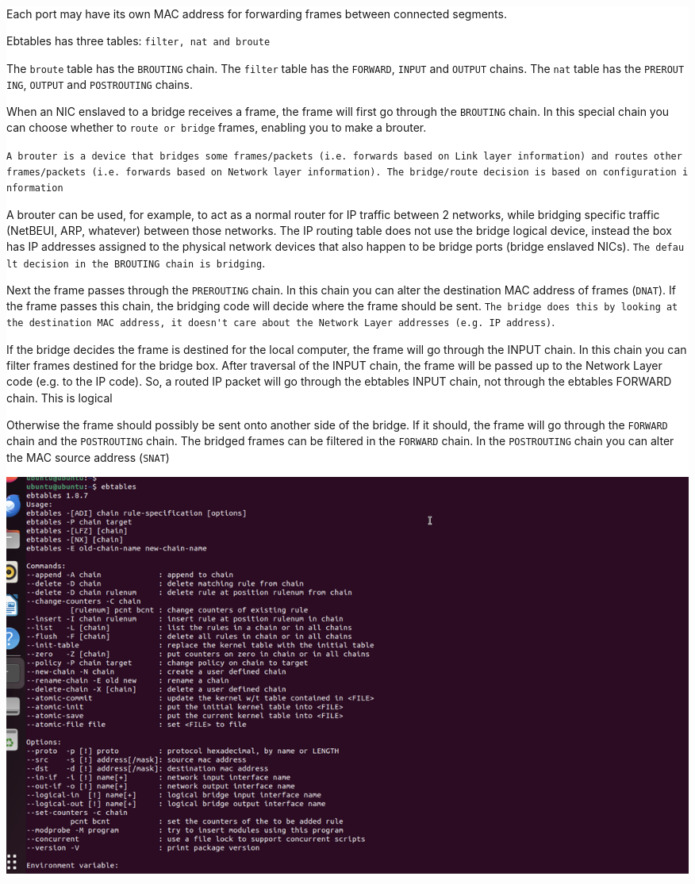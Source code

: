 
Each port may have its own MAC address for forwarding frames between connected segments.

Ebtables has three tables: `filter, nat and broute`

The `broute` table has the `BROUTING` chain.
The `filter` table has the `FORWARD`, `INPUT` and `OUTPUT` chains.
The `nat` table has the `PREROUTING`, `OUTPUT` and `POSTROUTING` chains.

When an NIC enslaved to a bridge receives a frame, the frame will first go through the `BROUTING` chain. In this special chain you can choose whether to `route or bridge` frames, enabling you to make a brouter.

`A brouter is a device that bridges some frames/packets (i.e. forwards based on Link layer information) and routes other frames/packets (i.e. forwards based on Network layer information). The bridge/route decision is based on configuration information`

A brouter can be used, for example, to act as a normal router for IP traffic between 2 networks, while bridging specific traffic (NetBEUI, ARP, whatever) between those networks. The IP routing table does not use the bridge logical device, instead the box has IP addresses assigned to the physical network devices that also happen to be bridge ports (bridge enslaved NICs).
`The default decision in the BROUTING chain is bridging`.

Next the frame passes through the `PREROUTING` chain. In this chain you can alter the destination MAC address of frames (`DNAT`). If the frame passes this chain, the bridging code will decide where the frame should be sent. `The bridge does this by looking at the destination MAC address, it doesn't care about the Network Layer addresses (e.g. IP address)`.

If the bridge decides the frame is destined for the local computer, the frame will go through the INPUT chain. In this chain you can filter frames destined for the bridge box. After traversal of the INPUT chain, the frame will be passed up to the Network Layer code (e.g. to the IP code). So, a routed IP packet will go through the ebtables INPUT chain, not through the ebtables FORWARD chain. This is logical

Otherwise the frame should possibly be sent onto another side of the bridge. If it should, the frame will go through the `FORWARD` chain and the `POSTROUTING` chain. The bridged frames can be filtered in the `FORWARD` chain. In the `POSTROUTING` chain you can alter the MAC source address (`SNAT`)



![alt text](images/image-37.png)
